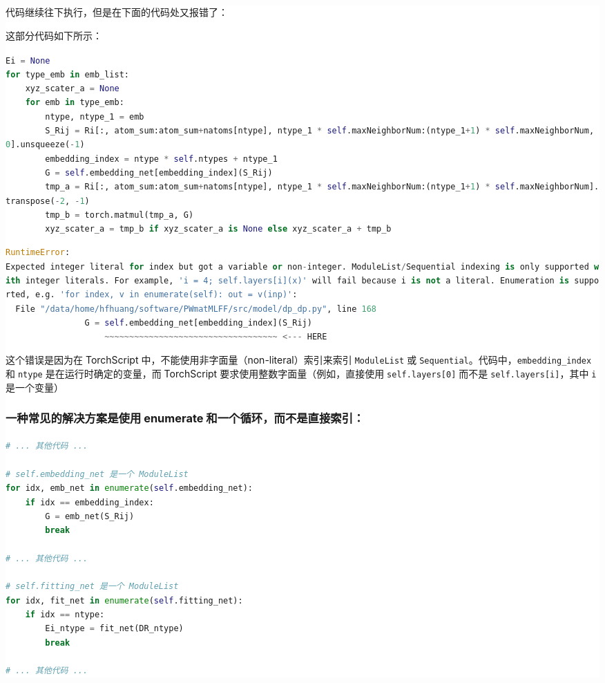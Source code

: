 代码继续往下执行，但是在下面的代码处又报错了：

这部分代码如下所示：

```python
Ei = None
for type_emb in emb_list:
    xyz_scater_a = None
    for emb in type_emb:
        ntype, ntype_1 = emb
        S_Rij = Ri[:, atom_sum:atom_sum+natoms[ntype], ntype_1 * self.maxNeighborNum:(ntype_1+1) * self.maxNeighborNum, 0].unsqueeze(-1)
        embedding_index = ntype * self.ntypes + ntype_1
        G = self.embedding_net[embedding_index](S_Rij)
        tmp_a = Ri[:, atom_sum:atom_sum+natoms[ntype], ntype_1 * self.maxNeighborNum:(ntype_1+1) * self.maxNeighborNum].transpose(-2, -1)
        tmp_b = torch.matmul(tmp_a, G)
        xyz_scater_a = tmp_b if xyz_scater_a is None else xyz_scater_a + tmp_b
```

```python
RuntimeError:
Expected integer literal for index but got a variable or non-integer. ModuleList/Sequential indexing is only supported with integer literals. For example, 'i = 4; self.layers[i](x)' will fail because i is not a literal. Enumeration is supported, e.g. 'for index, v in enumerate(self): out = v(inp)':
  File "/data/home/hfhuang/software/PWmatMLFF/src/model/dp_dp.py", line 168
                G = self.embedding_net[embedding_index](S_Rij)
                    ~~~~~~~~~~~~~~~~~~~~~~~~~~~~~~~~~~~ <--- HERE
```

这个错误是因为在 TorchScript 中，不能使用非字面量（non-literal）索引来索引 `ModuleList` 或 `Sequential`。代码中，`embedding_index` 和 `ntype` 是在运行时确定的变量，而 TorchScript 要求使用整数字面量（例如，直接使用 `self.layers[0]` 而不是 `self.layers[i]`，其中 `i` 是一个变量）

### 一种常见的解决方案是使用 enumerate 和一个循环，而不是直接索引：

```python
# ... 其他代码 ...

# self.embedding_net 是一个 ModuleList
for idx, emb_net in enumerate(self.embedding_net):
    if idx == embedding_index:
        G = emb_net(S_Rij)
        break

# ... 其他代码 ...

# self.fitting_net 是一个 ModuleList
for idx, fit_net in enumerate(self.fitting_net):
    if idx == ntype:
        Ei_ntype = fit_net(DR_ntype)
        break

# ... 其他代码 ...

```
